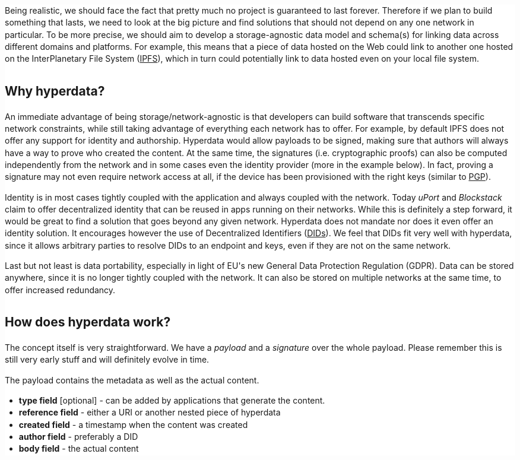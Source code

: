 
Being realistic, we should face the fact that pretty much no project is
guaranteed to last forever. Therefore if we plan to build something that
lasts, we need to look at the big picture and find solutions that should not
depend on any one network in particular. To be more precise, we should aim to
develop a storage-agnostic data model and schema(s) for linking data across
different domains and platforms. For example, this means that a piece of data
hosted on the Web could link to another one hosted on the InterPlanetary File
System ([IPFS](https://ipfs.io/)), which in turn could potentially link to
data hosted even on your local file system.

## Why hyperdata?

An immediate advantage of being storage/network-agnostic is that developers
can build software that transcends specific network constraints, while still
taking advantage of everything each network has to offer. For example, by
default IPFS does not offer any support for identity and authorship. Hyperdata
would allow payloads to be signed, making sure that authors will always have a
way to prove who created the content. At the same time, the signatures (i.e.
cryptographic proofs) can also be computed independently from the network and
in some cases even the identity provider (more in the example below). In fact,
proving a signature may not even require network access at all, if the device
has been provisioned with the right keys (similar to
[PGP](https://en.wikipedia.org/wiki/Pretty_Good_Privacy)).

Identity is in most cases tightly coupled with the application and always
coupled with the network. Today _uPort_ and _Blockstack_ claim to offer
decentralized identity that can be reused in apps running on their networks.
While this is definitely a step forward, it would be great to find a solution
that goes beyond any given network. Hyperdata does not mandate nor does it
even offer an identity solution. It encourages however the use of
Decentralized Identifiers ([DIDs](https://w3c-ccg.github.io/did-spec/)). We
feel that DIDs fit very well with hyperdata, since it allows arbitrary parties
to resolve DIDs to an endpoint and keys, even if they are not on the same
network.

Last but not least is data portability, especially in light of EU's new
General Data Protection Regulation (GDPR). Data can be stored anywhere, since
it is no longer tightly coupled with the network. It can also be stored on
multiple networks at the same time, to offer increased redundancy.

## How does hyperdata work?

The concept itself is very straightforward. We have a _payload_ and a
_signature_ over the whole payload. Please remember this is still very early
stuff and will definitely evolve in time.

The payload contains the metadata as well as the actual content.

  * **type field** [optional] - can be added by applications that generate the content.
  * **reference field** \- either a URI or another nested piece of hyperdata
  * **created field** \- a timestamp when the content was created
  * **author field** \- preferably a DID
  * **body field** \- the actual content
